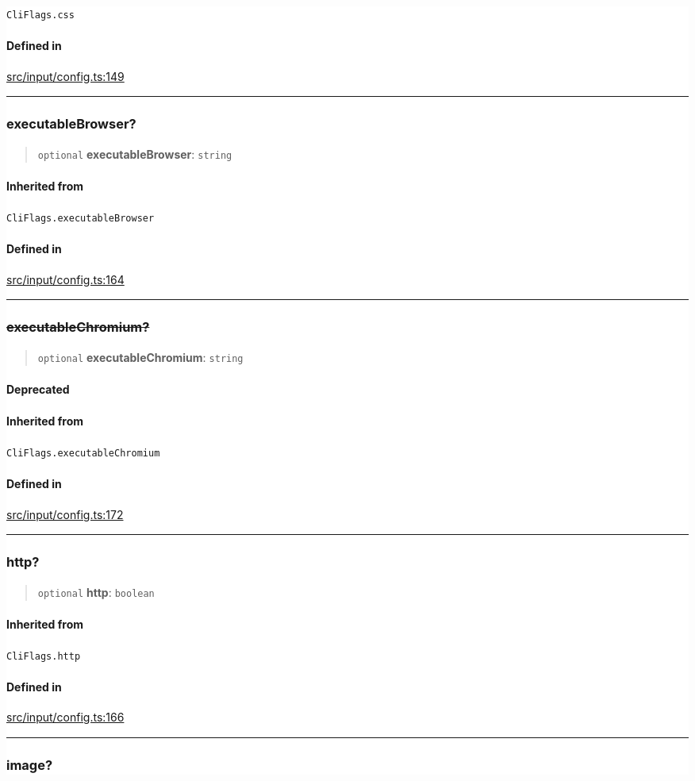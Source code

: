 `CliFlags.css`

#### Defined in

[src/input/config.ts:149](https://github.com/vivliostyle/vivliostyle-savepdf/blob/2a28cf527bdb70b5c2c3aa9c32dc6540578a48a8/src/input/config.ts#L149)

***

### executableBrowser?

> `optional` **executableBrowser**: `string`

#### Inherited from

`CliFlags.executableBrowser`

#### Defined in

[src/input/config.ts:164](https://github.com/vivliostyle/vivliostyle-savepdf/blob/2a28cf527bdb70b5c2c3aa9c32dc6540578a48a8/src/input/config.ts#L164)

***

### ~~executableChromium?~~

> `optional` **executableChromium**: `string`

#### Deprecated

#### Inherited from

`CliFlags.executableChromium`

#### Defined in

[src/input/config.ts:172](https://github.com/vivliostyle/vivliostyle-savepdf/blob/2a28cf527bdb70b5c2c3aa9c32dc6540578a48a8/src/input/config.ts#L172)

***

### http?

> `optional` **http**: `boolean`

#### Inherited from

`CliFlags.http`

#### Defined in

[src/input/config.ts:166](https://github.com/vivliostyle/vivliostyle-savepdf/blob/2a28cf527bdb70b5c2c3aa9c32dc6540578a48a8/src/input/config.ts#L166)

***

### image?
